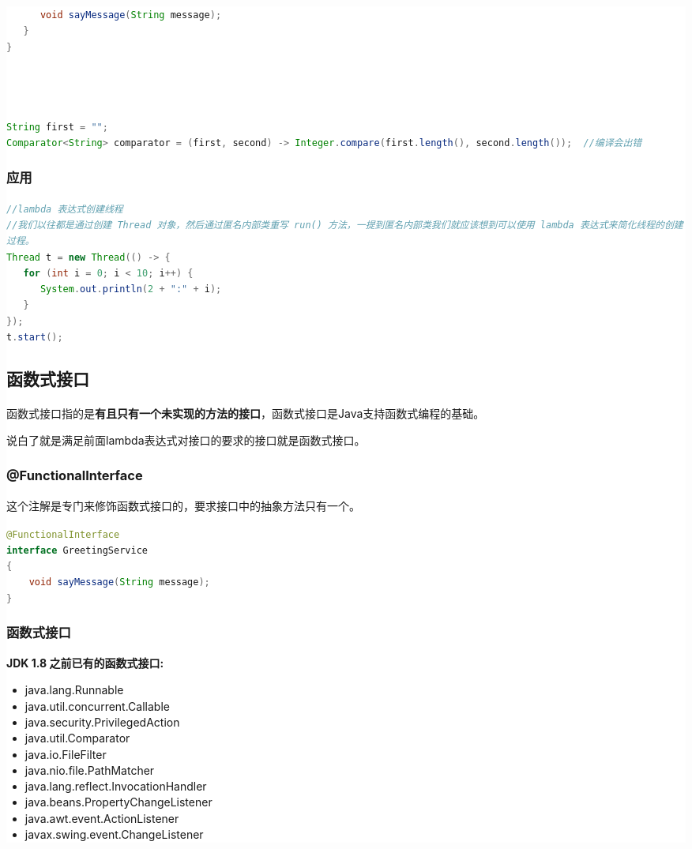 ```java
      void sayMessage(String message);
   }
}




String first = "";  
Comparator<String> comparator = (first, second) -> Integer.compare(first.length(), second.length());  //编译会出错 
```

### 应用

```java
//lambda 表达式创建线程
//我们以往都是通过创建 Thread 对象，然后通过匿名内部类重写 run() 方法，一提到匿名内部类我们就应该想到可以使用 lambda 表达式来简化线程的创建过程。
Thread t = new Thread(() -> {
   for (int i = 0; i < 10; i++) {
      System.out.println(2 + ":" + i);
   }
});
t.start();
```



## 函数式接口

函数式接口指的是**有且只有一个未实现的方法的接口**，函数式接口是Java支持函数式编程的基础。

说白了就是满足前面lambda表达式对接口的要求的接口就是函数式接口。

### @FunctionalInterface

这个注解是专门来修饰函数式接口的，要求接口中的抽象方法只有一个。 

```java
@FunctionalInterface
interface GreetingService 
{
    void sayMessage(String message);
}
```

### 函数式接口

**JDK 1.8 之前已有的函数式接口:**	

- java.lang.Runnable
- java.util.concurrent.Callable
- java.security.PrivilegedAction
- java.util.Comparator
- java.io.FileFilter
- java.nio.file.PathMatcher
- java.lang.reflect.InvocationHandler
- java.beans.PropertyChangeListener
- java.awt.event.ActionListener
- javax.swing.event.ChangeListener
